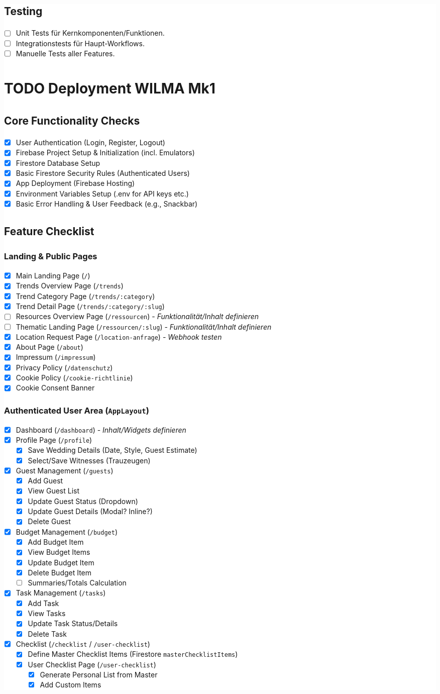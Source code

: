## Testing
- [ ] Unit Tests für Kernkomponenten/Funktionen.
- [ ] Integrationstests für Haupt-Workflows.
- [ ] Manuelle Tests aller Features.

# TODO Deployment WILMA Mk1

## Core Functionality Checks

- [x] User Authentication (Login, Register, Logout)
- [x] Firebase Project Setup & Initialization (incl. Emulators)
- [x] Firestore Database Setup
- [x] Basic Firestore Security Rules (Authenticated Users)
- [x] App Deployment (Firebase Hosting)
- [x] Environment Variables Setup (.env for API keys etc.)
- [x] Basic Error Handling & User Feedback (e.g., Snackbar)

## Feature Checklist

### Landing & Public Pages
- [x] Main Landing Page (`/`)
- [x] Trends Overview Page (`/trends`)
- [x] Trend Category Page (`/trends/:category`)
- [x] Trend Detail Page (`/trends/:category/:slug`)
- [ ] Resources Overview Page (`/ressourcen`) - *Funktionalität/Inhalt definieren*
- [ ] Thematic Landing Page (`/ressourcen/:slug`) - *Funktionalität/Inhalt definieren*
- [x] Location Request Page (`/location-anfrage`) - *Webhook testen*
- [x] About Page (`/about`)
- [x] Impressum (`/impressum`)
- [x] Privacy Policy (`/datenschutz`)
- [x] Cookie Policy (`/cookie-richtlinie`)
- [x] Cookie Consent Banner

### Authenticated User Area (`AppLayout`)
- [x] Dashboard (`/dashboard`) - *Inhalt/Widgets definieren*
- [x] Profile Page (`/profile`)
  - [x] Save Wedding Details (Date, Style, Guest Estimate)
  - [x] Select/Save Witnesses (Trauzeugen)
- [x] Guest Management (`/guests`)
  - [x] Add Guest
  - [x] View Guest List
  - [x] Update Guest Status (Dropdown)
  - [x] Update Guest Details (Modal? Inline?)
  - [x] Delete Guest
- [x] Budget Management (`/budget`)
  - [x] Add Budget Item
  - [x] View Budget Items
  - [x] Update Budget Item
  - [x] Delete Budget Item
  - [ ] Summaries/Totals Calculation
- [x] Task Management (`/tasks`)
  - [x] Add Task
  - [x] View Tasks
  - [x] Update Task Status/Details
  - [x] Delete Task
- [x] Checklist (`/checklist` / `/user-checklist`)
  - [x] Define Master Checklist Items (Firestore `masterChecklistItems`)
  - [x] User Checklist Page (`/user-checklist`)
    - [x] Generate Personal List from Master
    - [x] Add Custom Items